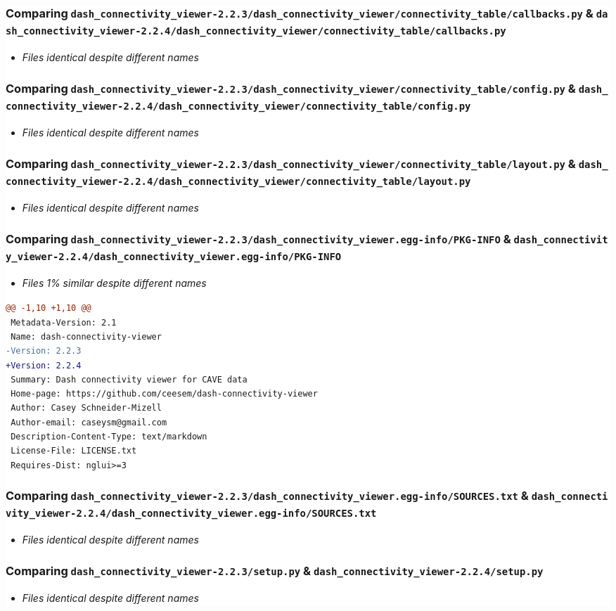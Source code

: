 ### Comparing `dash_connectivity_viewer-2.2.3/dash_connectivity_viewer/connectivity_table/callbacks.py` & `dash_connectivity_viewer-2.2.4/dash_connectivity_viewer/connectivity_table/callbacks.py`

 * *Files identical despite different names*

### Comparing `dash_connectivity_viewer-2.2.3/dash_connectivity_viewer/connectivity_table/config.py` & `dash_connectivity_viewer-2.2.4/dash_connectivity_viewer/connectivity_table/config.py`

 * *Files identical despite different names*

### Comparing `dash_connectivity_viewer-2.2.3/dash_connectivity_viewer/connectivity_table/layout.py` & `dash_connectivity_viewer-2.2.4/dash_connectivity_viewer/connectivity_table/layout.py`

 * *Files identical despite different names*

### Comparing `dash_connectivity_viewer-2.2.3/dash_connectivity_viewer.egg-info/PKG-INFO` & `dash_connectivity_viewer-2.2.4/dash_connectivity_viewer.egg-info/PKG-INFO`

 * *Files 1% similar despite different names*

```diff
@@ -1,10 +1,10 @@
 Metadata-Version: 2.1
 Name: dash-connectivity-viewer
-Version: 2.2.3
+Version: 2.2.4
 Summary: Dash connectivity viewer for CAVE data
 Home-page: https://github.com/ceesem/dash-connectivity-viewer
 Author: Casey Schneider-Mizell
 Author-email: caseysm@gmail.com
 Description-Content-Type: text/markdown
 License-File: LICENSE.txt
 Requires-Dist: nglui>=3
```

### Comparing `dash_connectivity_viewer-2.2.3/dash_connectivity_viewer.egg-info/SOURCES.txt` & `dash_connectivity_viewer-2.2.4/dash_connectivity_viewer.egg-info/SOURCES.txt`

 * *Files identical despite different names*

### Comparing `dash_connectivity_viewer-2.2.3/setup.py` & `dash_connectivity_viewer-2.2.4/setup.py`

 * *Files identical despite different names*

